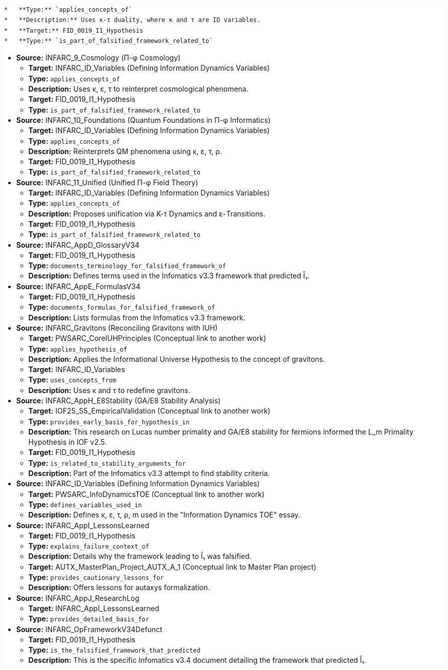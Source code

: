     *   **Type:** `applies_concepts_of`
    *   **Description:** Uses κ-τ duality, where κ and τ are ID variables.
    *   **Target:** FID_0019_I1_Hypothesis
    *   **Type:** `is_part_of_falsified_framework_related_to`
*   **Source:** INFARC_9_Cosmology (Π-φ Cosmology)
    *   **Target:** INFARC_ID_Variables (Defining Information Dynamics Variables)
    *   **Type:** `applies_concepts_of`
    *   **Description:** Uses κ, ε, τ to reinterpret cosmological phenomena.
    *   **Target:** FID_0019_I1_Hypothesis
    *   **Type:** `is_part_of_falsified_framework_related_to`
*   **Source:** INFARC_10_Foundations (Quantum Foundations in Π-φ Informatics)
    *   **Target:** INFARC_ID_Variables (Defining Information Dynamics Variables)
    *   **Type:** `applies_concepts_of`
    *   **Description:** Reinterprets QM phenomena using κ, ε, τ, ρ.
    *   **Target:** FID_0019_I1_Hypothesis
    *   **Type:** `is_part_of_falsified_framework_related_to`
*   **Source:** INFARC_11_Unified (Unified Π-φ Field Theory)
    *   **Target:** INFARC_ID_Variables (Defining Information Dynamics Variables)
    *   **Type:** `applies_concepts_of`
    *   **Description:** Proposes unification via Κ-τ Dynamics and ε-Transitions.
    *   **Target:** FID_0019_I1_Hypothesis
    *   **Type:** `is_part_of_falsified_framework_related_to`
*   **Source:** INFARC_AppD_GlossaryV34
    *   **Target:** FID_0019_I1_Hypothesis
    *   **Type:** `documents_terminology_for_falsified_framework_of`
    *   **Description:** Defines terms used in the Infomatics v3.3 framework that predicted Î₁.
*   **Source:** INFARC_AppE_FormulasV34
    *   **Target:** FID_0019_I1_Hypothesis
    *   **Type:** `documents_formulas_for_falsified_framework_of`
    *   **Description:** Lists formulas from the Infomatics v3.3 framework.
*   **Source:** INFARC_Gravitons (Reconciling Gravitons with IUH)
    *   **Target:** PWSARC_CoreIUHPrinciples (Conceptual link to another work)
    *   **Type:** `applies_hypothesis_of`
    *   **Description:** Applies the Informational Universe Hypothesis to the concept of gravitons.
    *   **Target:** INFARC_ID_Variables
    *   **Type:** `uses_concepts_from`
    *   **Description:** Uses κ and τ to redefine gravitons.
*   **Source:** INFARC_AppH_E8Stability (GA/E8 Stability Analysis)
    *   **Target:** IOF25_S5_EmpiricalValidation (Conceptual link to another work)
    *   **Type:** `provides_early_basis_for_hypothesis_in`
    *   **Description:** This research on Lucas number primality and GA/E8 stability for fermions informed the L_m Primality Hypothesis in IOF v2.5.
    *   **Target:** FID_0019_I1_Hypothesis 
    *   **Type:** `is_related_to_stability_arguments_for`
    *   **Description:** Part of the Infomatics v3.3 attempt to find stability criteria.
*   **Source:** INFARC_ID_Variables (Defining Information Dynamics Variables)
    *   **Target:** PWSARC_InfoDynamicsTOE (Conceptual link to another work)
    *   **Type:** `defines_variables_used_in`
    *   **Description:** Defines κ, ε, τ, ρ, m used in the "Information Dynamics TOE" essay.
*   **Source:** INFARC_AppI_LessonsLearned
    *   **Target:** FID_0019_I1_Hypothesis
    *   **Type:** `explains_failure_context_of`
    *   **Description:** Details why the framework leading to Î₁ was falsified.
    *   **Target:** AUTX_MasterPlan_Project_AUTX_A_1 (Conceptual link to Master Plan project)
    *   **Type:** `provides_cautionary_lessons_for`
    *   **Description:** Offers lessons for autaxys formalization.
*   **Source:** INFARC_AppJ_ResearchLog
    *   **Target:** INFARC_AppI_LessonsLearned
    *   **Type:** `provides_detailed_basis_for`
*   **Source:** INFARC_OpFrameworkV34Defunct
    *   **Target:** FID_0019_I1_Hypothesis
    *   **Type:** `is_the_falsified_framework_that_predicted`
    *   **Description:** This is the specific Infomatics v3.4 document detailing the framework that predicted Î₁.